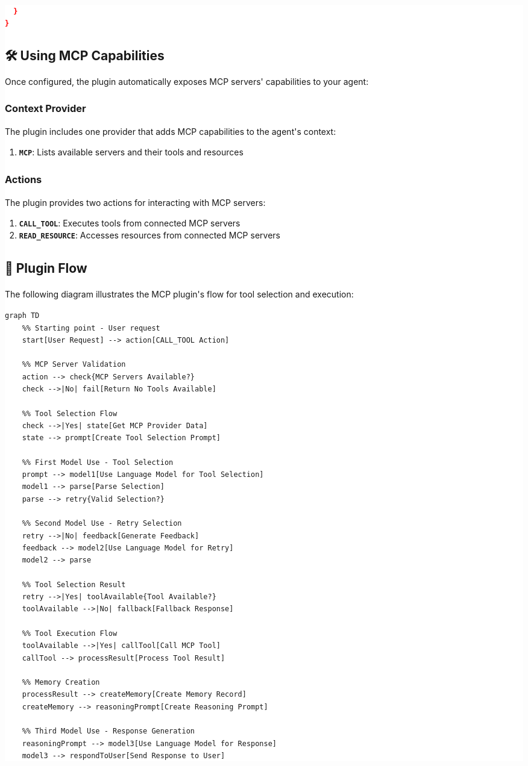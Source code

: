 ```json
  }
}
```

## 🛠️ Using MCP Capabilities

Once configured, the plugin automatically exposes MCP servers' capabilities to your agent:

### Context Provider

The plugin includes one provider that adds MCP capabilities to the agent's context:

1. **`MCP`**: Lists available servers and their tools and resources

### Actions

The plugin provides two actions for interacting with MCP servers:

1. **`CALL_TOOL`**: Executes tools from connected MCP servers
2. **`READ_RESOURCE`**: Accesses resources from connected MCP servers

## 🔄 Plugin Flow

The following diagram illustrates the MCP plugin's flow for tool selection and execution:

```mermaid
graph TD
    %% Starting point - User request
    start[User Request] --> action[CALL_TOOL Action]

    %% MCP Server Validation
    action --> check{MCP Servers Available?}
    check -->|No| fail[Return No Tools Available]

    %% Tool Selection Flow
    check -->|Yes| state[Get MCP Provider Data]
    state --> prompt[Create Tool Selection Prompt]

    %% First Model Use - Tool Selection
    prompt --> model1[Use Language Model for Tool Selection]
    model1 --> parse[Parse Selection]
    parse --> retry{Valid Selection?}

    %% Second Model Use - Retry Selection
    retry -->|No| feedback[Generate Feedback]
    feedback --> model2[Use Language Model for Retry]
    model2 --> parse

    %% Tool Selection Result
    retry -->|Yes| toolAvailable{Tool Available?}
    toolAvailable -->|No| fallback[Fallback Response]

    %% Tool Execution Flow
    toolAvailable -->|Yes| callTool[Call MCP Tool]
    callTool --> processResult[Process Tool Result]

    %% Memory Creation
    processResult --> createMemory[Create Memory Record]
    createMemory --> reasoningPrompt[Create Reasoning Prompt]

    %% Third Model Use - Response Generation
    reasoningPrompt --> model3[Use Language Model for Response]
    model3 --> respondToUser[Send Response to User]

```